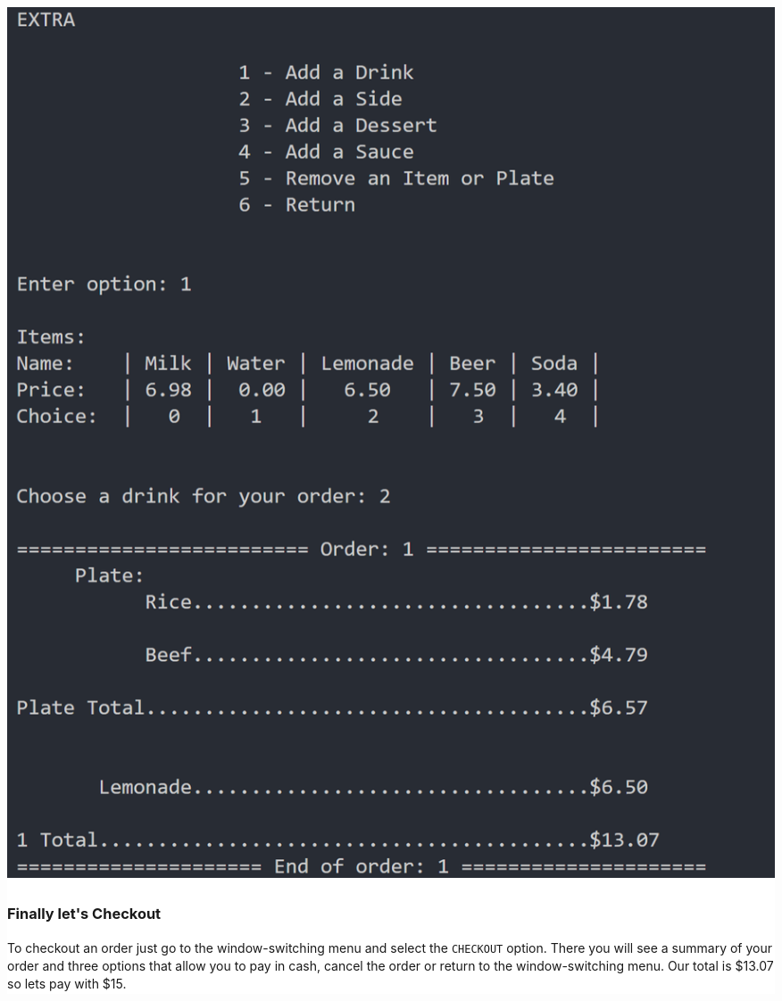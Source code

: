 ![](Images/instructions/drink.png)

### Finally let's Checkout
To checkout an order just go to the window-switching menu and select the `CHECKOUT` option. There you will see a summary of your order and three options that allow you to pay in cash, cancel the order or return to the window-switching menu. Our total is $13.07 so lets pay with $15.